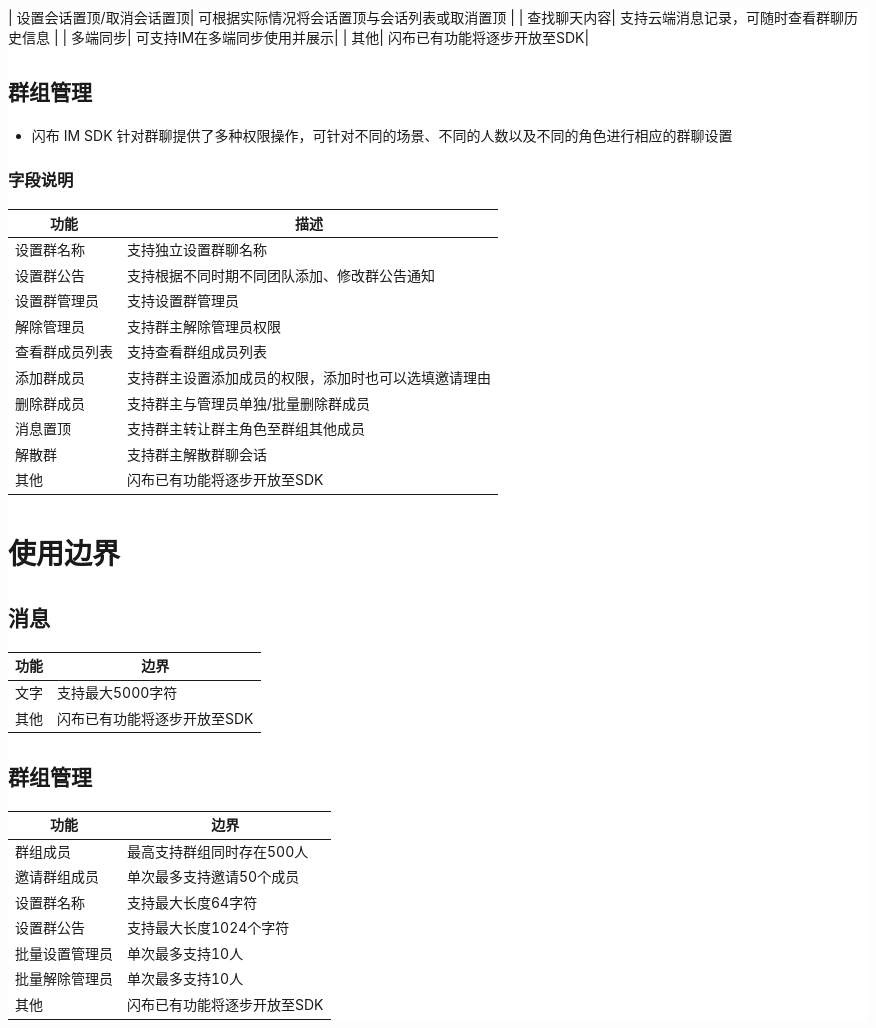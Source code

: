 | 设置会话置顶/取消会话置顶| 可根据实际情况将会话置顶与会话列表或取消置顶 |
| 查找聊天内容| 支持云端消息记录，可随时查看群聊历史信息 |
| 多端同步| 可支持IM在多端同步使用并展示|
| 其他| 闪布已有功能将逐步开放至SDK|

## 群组管理
* 闪布 IM SDK 针对群聊提供了多种权限操作，可针对不同的场景、不同的人数以及不同的角色进行相应的群聊设置
### 字段说明
| 功能                   | 描述               |
| ----------------------- | --------------------- |
| 设置群名称 | 支持独立设置群聊名称  |
| 设置群公告 | 支持根据不同时期不同团队添加、修改群公告通知  |
| 设置群管理员 | 支持设置群管理员 |
| 解除管理员| 支持群主解除管理员权限 |
| 查看群成员列表|支持查看群组成员列表 |
| 添加群成员| 支持群主设置添加成员的权限，添加时也可以选填邀请理由|
| 删除群成员| 支持群主与管理员单独/批量删除群成员 |
| 消息置顶 | 支持群主转让群主角色至群组其他成员 |
| 解散群| 支持群主解散群聊会话|
| 其他| 闪布已有功能将逐步开放至SDK|

# 使用边界
## 消息
| 功能         | 边界       |
| ----------- | -----------|
| 文字 | 支持最大5000字符 |
| 其他 | 闪布已有功能将逐步开放至SDK |

## 群组管理
| 功能         | 边界       |
| ----------- | -----------|
| 群组成员 | 最高支持群组同时存在500人 |
| 邀请群组成员 | 单次最多支持邀请50个成员 |
| 设置群名称 | 支持最大长度64字符 |
| 设置群公告| 支持最大长度1024个字符 |
| 批量设置管理员|单次最多支持10人 |
| 批量解除管理员| 单次最多支持10人|
| 其他| 闪布已有功能将逐步开放至SDK|


